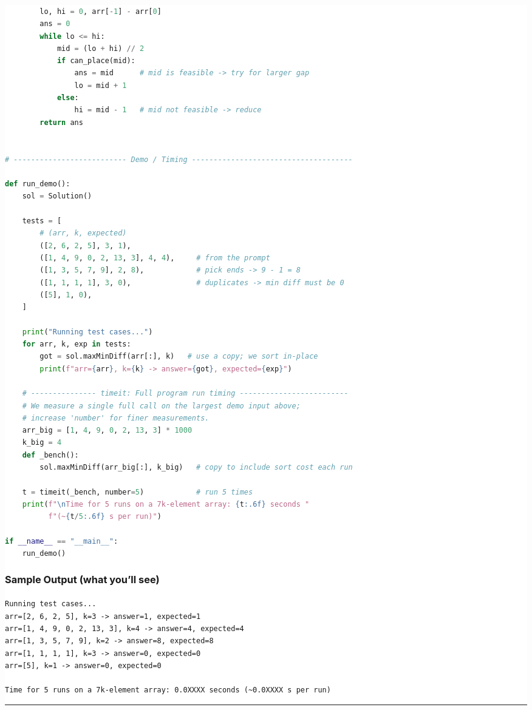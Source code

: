 ```python
        lo, hi = 0, arr[-1] - arr[0]
        ans = 0
        while lo <= hi:
            mid = (lo + hi) // 2
            if can_place(mid):
                ans = mid      # mid is feasible -> try for larger gap
                lo = mid + 1
            else:
                hi = mid - 1   # mid not feasible -> reduce
        return ans


# -------------------------- Demo / Timing -------------------------------------

def run_demo():
    sol = Solution()

    tests = [
        # (arr, k, expected)
        ([2, 6, 2, 5], 3, 1),
        ([1, 4, 9, 0, 2, 13, 3], 4, 4),     # from the prompt
        ([1, 3, 5, 7, 9], 2, 8),            # pick ends -> 9 - 1 = 8
        ([1, 1, 1, 1], 3, 0),               # duplicates -> min diff must be 0
        ([5], 1, 0),
    ]

    print("Running test cases...")
    for arr, k, exp in tests:
        got = sol.maxMinDiff(arr[:], k)   # use a copy; we sort in-place
        print(f"arr={arr}, k={k} -> answer={got}, expected={exp}")

    # --------------- timeit: Full program run timing -------------------------
    # We measure a single full call on the largest demo input above;
    # increase 'number' for finer measurements.
    arr_big = [1, 4, 9, 0, 2, 13, 3] * 1000
    k_big = 4
    def _bench():
        sol.maxMinDiff(arr_big[:], k_big)   # copy to include sort cost each run

    t = timeit(_bench, number=5)            # run 5 times
    print(f"\nTime for 5 runs on a 7k-element array: {t:.6f} seconds "
          f"(~{t/5:.6f} s per run)")

if __name__ == "__main__":
    run_demo()
```

### Sample Output (what you’ll see)

```
Running test cases...
arr=[2, 6, 2, 5], k=3 -> answer=1, expected=1
arr=[1, 4, 9, 0, 2, 13, 3], k=4 -> answer=4, expected=4
arr=[1, 3, 5, 7, 9], k=2 -> answer=8, expected=8
arr=[1, 1, 1, 1], k=3 -> answer=0, expected=0
arr=[5], k=1 -> answer=0, expected=0

Time for 5 runs on a 7k-element array: 0.0XXXX seconds (~0.0XXXX s per run)
```

---